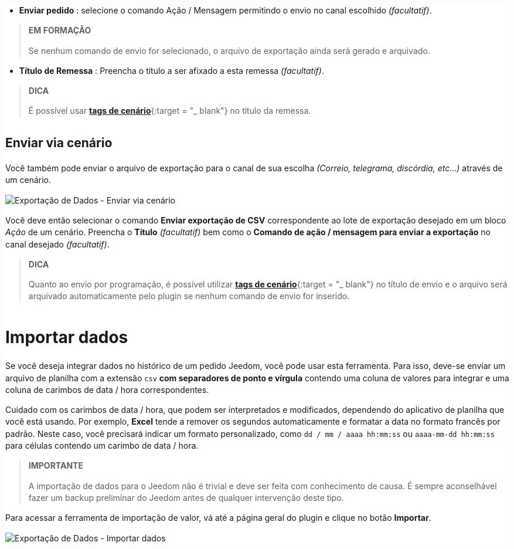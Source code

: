 - **Enviar pedido** : selecione o comando Ação / Mensagem permitindo o envio no canal escolhido *(facultatif)*.
> **EM FORMAÇÃO**
>
>Se nenhum comando de envio for selecionado, o arquivo de exportação ainda será gerado e arquivado.

- **Título de Remessa** : Preencha o título a ser afixado a esta remessa *(facultatif)*.
> **DICA**
>
>É possível usar [**tags de cenário**](https://doc.jeedom.com/pt_PT/core/4.1/scenario#Les%20tags){:target = "\_ blank"} no título da remessa.  

## Enviar via cenário

Você também pode enviar o arquivo de exportação para o canal de sua escolha *(Correio, telegrama, discórdia, etc...)* através de um cenário.

![Exportação de Dados - Enviar via cenário](../images/dataexport_scenarioSend.png)

Você deve então selecionar o comando **Enviar exportação de CSV** correspondente ao lote de exportação desejado em um bloco *Ação* de um cenário.
Preencha o **Título** *(facultatif)* bem como o **Comando de ação / mensagem para enviar a exportação** no canal desejado *(facultatif)*.

> **DICA**
>
>Quanto ao envio por programação, é possível utilizar [**tags de cenário**](https://doc.jeedom.com/pt_PT/core/4.1/scenario#Les%20tags){:target = "\_ blank"} no título de envio e o arquivo será arquivado automaticamente pelo plugin se nenhum comando de envio for inserido.

# Importar dados

Se você deseja integrar dados no histórico de um pedido Jeedom, você pode usar esta ferramenta. Para isso, deve-se enviar um arquivo de planilha com a extensão `csv` **com separadores de ponto e vírgula** contendo uma coluna de valores para integrar e uma coluna de carimbos de data / hora correspondentes.

Cuidado com os carimbos de data / hora, que podem ser interpretados e modificados, dependendo do aplicativo de planilha que você está usando. Por exemplo, **Excel** tende a remover os segundos automaticamente e formatar a data no formato francês por padrão. Neste caso, você precisará indicar um formato personalizado, como `dd / mm / aaaa hh:mm:ss` ou `aaaa-mm-dd hh:mm:ss` para células contendo um carimbo de data / hora.

>**IMPORTANTE**
>
>A importação de dados para o Jeedom não é trivial e deve ser feita com conhecimento de causa. É sempre aconselhável fazer um backup preliminar do Jeedom antes de qualquer intervenção deste tipo.

Para acessar a ferramenta de importação de valor, vá até a página geral do plugin e clique no botão **Importar**.

![Exportação de Dados - Importar dados](../images/dataexport_import.png)
